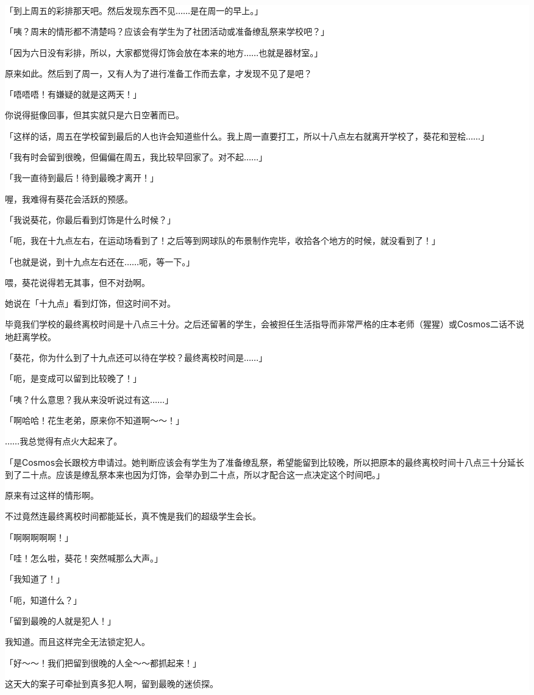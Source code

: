 「到上周五的彩排那天吧。然后发现东西不见……是在周一的早上。」

「咦？周末的情形都不清楚吗？应该会有学生为了社团活动或准备缭乱祭来学校吧？」

「因为六日没有彩排，所以，大家都觉得灯饰会放在本来的地方……也就是器材室。」

原来如此。然后到了周一，又有人为了进行准备工作而去拿，才发现不见了是吧？

「唔唔唔！有嫌疑的就是这两天！」

你说得挺像回事，但其实就只是六日空著而已。

「这样的话，周五在学校留到最后的人也许会知道些什么。我上周一直要打工，所以十八点左右就离开学校了，葵花和翌桧……」

「我有时会留到很晚，但偏偏在周五，我比较早回家了。对不起……」

「我一直待到最后！待到最晚才离开！」

喔，我难得有葵花会活跃的预感。

「我说葵花，你最后看到灯饰是什么时候？」

「呃，我在十九点左右，在运动场看到了！之后等到网球队的布景制作完毕，收拾各个地方的时候，就没看到了！」

「也就是说，到十九点左右还在……呃，等一下。」

喂，葵花说得若无其事，但不对劲啊。

她说在「十九点」看到灯饰，但这时间不对。

毕竟我们学校的最终离校时间是十八点三十分。之后还留著的学生，会被担任生活指导而非常严格的庄本老师（猩猩）或Cosmos二话不说地赶离学校。

「葵花，你为什么到了十九点还可以待在学校？最终离校时间是……」

「呃，是变成可以留到比较晚了！」

「咦？什么意思？我从来没听说过有这……」

「啊哈哈！花生老弟，原来你不知道啊～～！」

……我总觉得有点火大起来了。

「是Cosmos会长跟校方申请过。她判断应该会有学生为了准备缭乱祭，希望能留到比较晚，所以把原本的最终离校时间十八点三十分延长到了二十点。应该是缭乱祭本来也因为灯饰，会举办到二十点，所以才配合这一点决定这个时间吧。」

原来有过这样的情形啊。

不过竟然连最终离校时间都能延长，真不愧是我们的超级学生会长。

「啊啊啊啊啊！」

「哇！怎么啦，葵花！突然喊那么大声。」

「我知道了！」

「呃，知道什么？」

「留到最晚的人就是犯人！」

我知道。而且这样完全无法锁定犯人。

「好～～！我们把留到很晚的人全～～都抓起来！」

这天大的案子可牵扯到真多犯人啊，留到最晚的迷侦探。
